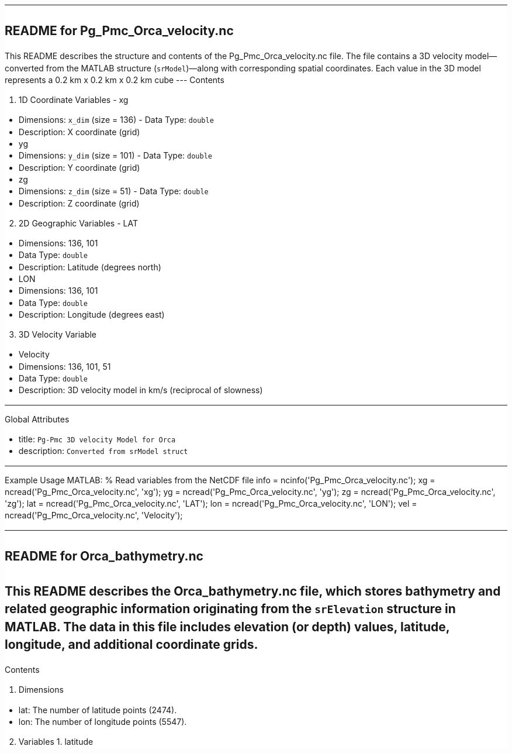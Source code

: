 ______________________________________________________________________
## README for Pg_Pmc_Orca_velocity.nc
This README describes the structure and contents of the Pg_Pmc_Orca_velocity.nc file.
The file contains a 3D velocity model—converted from the MATLAB structure (`srModel`)—along with corresponding spatial coordinates.
Each value in the 3D model represents a 0.2 km x 0.2 km x 0.2 km cube ---
Contents
1. 1D Coordinate Variables - xg
- Dimensions: `x_dim` (size = 136) - Data Type: `double`
- Description: X coordinate (grid)
- yg
- Dimensions: `y_dim` (size = 101) - Data Type: `double`
- Description: Y coordinate (grid)
- zg
- Dimensions: `z_dim` (size = 51) - Data Type: `double`
- Description: Z coordinate (grid)
2. 2D Geographic Variables - LAT
- Dimensions: 136, 101
- Data Type: `double`
- Description: Latitude (degrees north)
- LON
- Dimensions: 136, 101
- Data Type: `double`
- Description: Longitude (degrees east)
3. 3D Velocity Variable

- Velocity
- Dimensions: 136, 101, 51
- Data Type: `double`
- Description: 3D velocity model in km/s (reciprocal of slowness)
---
Global Attributes
- title: `Pg-Pmc 3D velocity Model for Orca`
- description: `Converted from srModel struct`
---
Example Usage
MATLAB:
% Read variables from the NetCDF file
info = ncinfo('Pg_Pmc_Orca_velocity.nc');
xg = ncread('Pg_Pmc_Orca_velocity.nc', 'xg');
yg = ncread('Pg_Pmc_Orca_velocity.nc', 'yg');
zg = ncread('Pg_Pmc_Orca_velocity.nc', 'zg');
lat = ncread('Pg_Pmc_Orca_velocity.nc', 'LAT');
lon = ncread('Pg_Pmc_Orca_velocity.nc', 'LON'); vel = ncread('Pg_Pmc_Orca_velocity.nc', 'Velocity');
______________________________________________________________________
## README for Orca_bathymetry.nc
This README describes the **Orca_bathymetry.nc** file, which stores bathymetry and related geographic information originating from the `srElevation` structure in MATLAB. The data in this file includes elevation (or depth) values, latitude, longitude, and additional coordinate grids.
---
Contents
1. Dimensions
- lat: The number of latitude points (2474).
- lon: The number of longitude points (5547).
2. Variables 1. latitude
